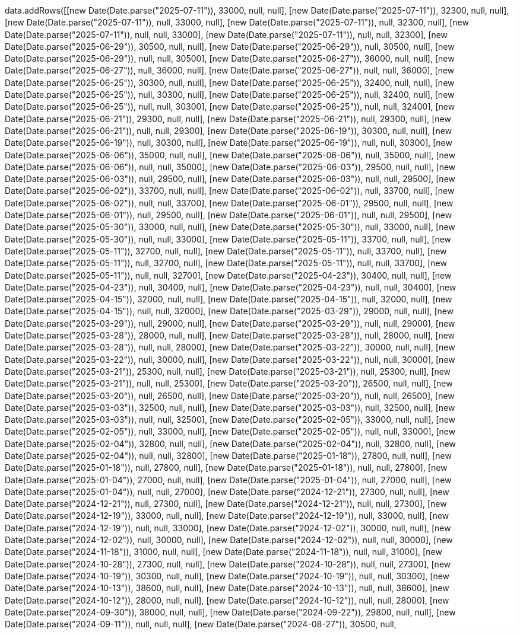 
data.addRows([[new Date(Date.parse("2025-07-11")), 33000, null, null], [new Date(Date.parse("2025-07-11")), 32300, null, null], [new Date(Date.parse("2025-07-11")), null, 33000, null], [new Date(Date.parse("2025-07-11")), null, 32300, null], [new Date(Date.parse("2025-07-11")), null, null, 33000], [new Date(Date.parse("2025-07-11")), null, null, 32300], [new Date(Date.parse("2025-06-29")), 30500, null, null], [new Date(Date.parse("2025-06-29")), null, 30500, null], [new Date(Date.parse("2025-06-29")), null, null, 30500], [new Date(Date.parse("2025-06-27")), 36000, null, null], [new Date(Date.parse("2025-06-27")), null, 36000, null], [new Date(Date.parse("2025-06-27")), null, null, 36000], [new Date(Date.parse("2025-06-25")), 30300, null, null], [new Date(Date.parse("2025-06-25")), 32400, null, null], [new Date(Date.parse("2025-06-25")), null, 30300, null], [new Date(Date.parse("2025-06-25")), null, 32400, null], [new Date(Date.parse("2025-06-25")), null, null, 30300], [new Date(Date.parse("2025-06-25")), null, null, 32400], [new Date(Date.parse("2025-06-21")), 29300, null, null], [new Date(Date.parse("2025-06-21")), null, 29300, null], [new Date(Date.parse("2025-06-21")), null, null, 29300], [new Date(Date.parse("2025-06-19")), 30300, null, null], [new Date(Date.parse("2025-06-19")), null, 30300, null], [new Date(Date.parse("2025-06-19")), null, null, 30300], [new Date(Date.parse("2025-06-06")), 35000, null, null], [new Date(Date.parse("2025-06-06")), null, 35000, null], [new Date(Date.parse("2025-06-06")), null, null, 35000], [new Date(Date.parse("2025-06-03")), 29500, null, null], [new Date(Date.parse("2025-06-03")), null, 29500, null], [new Date(Date.parse("2025-06-03")), null, null, 29500], [new Date(Date.parse("2025-06-02")), 33700, null, null], [new Date(Date.parse("2025-06-02")), null, 33700, null], [new Date(Date.parse("2025-06-02")), null, null, 33700], [new Date(Date.parse("2025-06-01")), 29500, null, null], [new Date(Date.parse("2025-06-01")), null, 29500, null], [new Date(Date.parse("2025-06-01")), null, null, 29500], [new Date(Date.parse("2025-05-30")), 33000, null, null], [new Date(Date.parse("2025-05-30")), null, 33000, null], [new Date(Date.parse("2025-05-30")), null, null, 33000], [new Date(Date.parse("2025-05-11")), 33700, null, null], [new Date(Date.parse("2025-05-11")), 32700, null, null], [new Date(Date.parse("2025-05-11")), null, 33700, null], [new Date(Date.parse("2025-05-11")), null, 32700, null], [new Date(Date.parse("2025-05-11")), null, null, 33700], [new Date(Date.parse("2025-05-11")), null, null, 32700], [new Date(Date.parse("2025-04-23")), 30400, null, null], [new Date(Date.parse("2025-04-23")), null, 30400, null], [new Date(Date.parse("2025-04-23")), null, null, 30400], [new Date(Date.parse("2025-04-15")), 32000, null, null], [new Date(Date.parse("2025-04-15")), null, 32000, null], [new Date(Date.parse("2025-04-15")), null, null, 32000], [new Date(Date.parse("2025-03-29")), 29000, null, null], [new Date(Date.parse("2025-03-29")), null, 29000, null], [new Date(Date.parse("2025-03-29")), null, null, 29000], [new Date(Date.parse("2025-03-28")), 28000, null, null], [new Date(Date.parse("2025-03-28")), null, 28000, null], [new Date(Date.parse("2025-03-28")), null, null, 28000], [new Date(Date.parse("2025-03-22")), 30000, null, null], [new Date(Date.parse("2025-03-22")), null, 30000, null], [new Date(Date.parse("2025-03-22")), null, null, 30000], [new Date(Date.parse("2025-03-21")), 25300, null, null], [new Date(Date.parse("2025-03-21")), null, 25300, null], [new Date(Date.parse("2025-03-21")), null, null, 25300], [new Date(Date.parse("2025-03-20")), 26500, null, null], [new Date(Date.parse("2025-03-20")), null, 26500, null], [new Date(Date.parse("2025-03-20")), null, null, 26500], [new Date(Date.parse("2025-03-03")), 32500, null, null], [new Date(Date.parse("2025-03-03")), null, 32500, null], [new Date(Date.parse("2025-03-03")), null, null, 32500], [new Date(Date.parse("2025-02-05")), 33000, null, null], [new Date(Date.parse("2025-02-05")), null, 33000, null], [new Date(Date.parse("2025-02-05")), null, null, 33000], [new Date(Date.parse("2025-02-04")), 32800, null, null], [new Date(Date.parse("2025-02-04")), null, 32800, null], [new Date(Date.parse("2025-02-04")), null, null, 32800], [new Date(Date.parse("2025-01-18")), 27800, null, null], [new Date(Date.parse("2025-01-18")), null, 27800, null], [new Date(Date.parse("2025-01-18")), null, null, 27800], [new Date(Date.parse("2025-01-04")), 27000, null, null], [new Date(Date.parse("2025-01-04")), null, 27000, null], [new Date(Date.parse("2025-01-04")), null, null, 27000], [new Date(Date.parse("2024-12-21")), 27300, null, null], [new Date(Date.parse("2024-12-21")), null, 27300, null], [new Date(Date.parse("2024-12-21")), null, null, 27300], [new Date(Date.parse("2024-12-19")), 33000, null, null], [new Date(Date.parse("2024-12-19")), null, 33000, null], [new Date(Date.parse("2024-12-19")), null, null, 33000], [new Date(Date.parse("2024-12-02")), 30000, null, null], [new Date(Date.parse("2024-12-02")), null, 30000, null], [new Date(Date.parse("2024-12-02")), null, null, 30000], [new Date(Date.parse("2024-11-18")), 31000, null, null], [new Date(Date.parse("2024-11-18")), null, null, 31000], [new Date(Date.parse("2024-10-28")), 27300, null, null], [new Date(Date.parse("2024-10-28")), null, null, 27300], [new Date(Date.parse("2024-10-19")), 30300, null, null], [new Date(Date.parse("2024-10-19")), null, null, 30300], [new Date(Date.parse("2024-10-13")), 38600, null, null], [new Date(Date.parse("2024-10-13")), null, null, 38600], [new Date(Date.parse("2024-10-12")), 28000, null, null], [new Date(Date.parse("2024-10-12")), null, null, 28000], [new Date(Date.parse("2024-09-30")), 38000, null, null], [new Date(Date.parse("2024-09-22")), 29800, null, null], [new Date(Date.parse("2024-09-11")), null, null, null], [new Date(Date.parse("2024-08-27")), 30500, null,